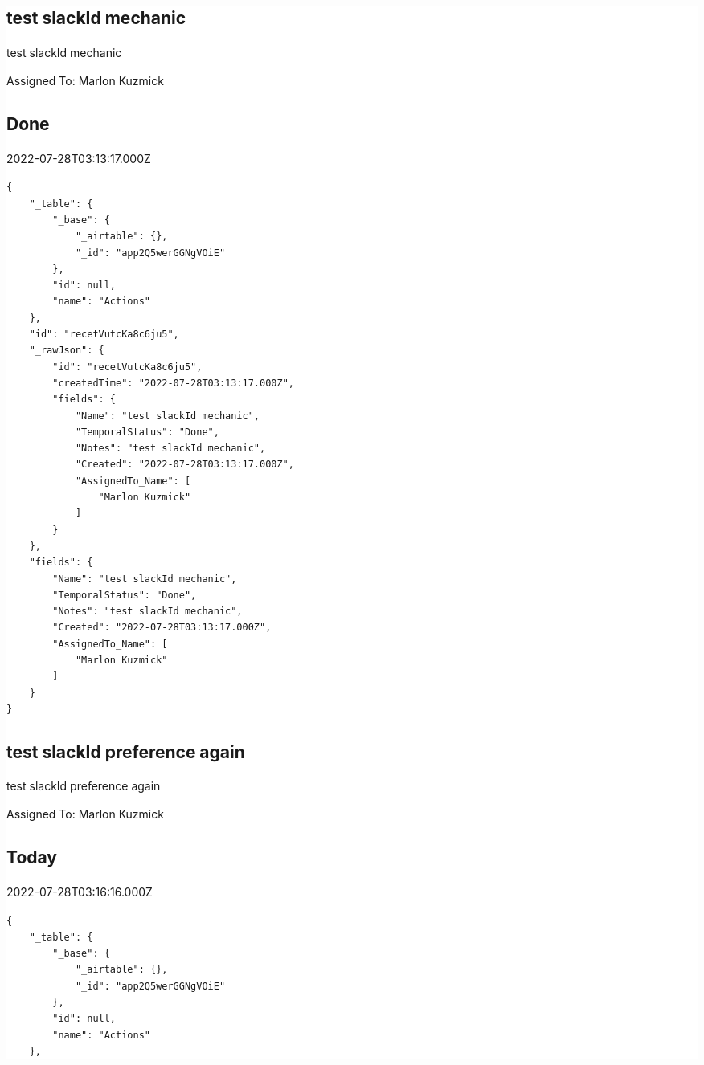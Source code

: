 
## test slackId mechanic
test slackId mechanic



Assigned To: Marlon Kuzmick
## Done
2022-07-28T03:13:17.000Z
```
{
    "_table": {
        "_base": {
            "_airtable": {},
            "_id": "app2Q5werGGNgVOiE"
        },
        "id": null,
        "name": "Actions"
    },
    "id": "recetVutcKa8c6ju5",
    "_rawJson": {
        "id": "recetVutcKa8c6ju5",
        "createdTime": "2022-07-28T03:13:17.000Z",
        "fields": {
            "Name": "test slackId mechanic",
            "TemporalStatus": "Done",
            "Notes": "test slackId mechanic",
            "Created": "2022-07-28T03:13:17.000Z",
            "AssignedTo_Name": [
                "Marlon Kuzmick"
            ]
        }
    },
    "fields": {
        "Name": "test slackId mechanic",
        "TemporalStatus": "Done",
        "Notes": "test slackId mechanic",
        "Created": "2022-07-28T03:13:17.000Z",
        "AssignedTo_Name": [
            "Marlon Kuzmick"
        ]
    }
}
```


## test slackId preference again
test slackId preference again



Assigned To: Marlon Kuzmick
## Today
2022-07-28T03:16:16.000Z
```
{
    "_table": {
        "_base": {
            "_airtable": {},
            "_id": "app2Q5werGGNgVOiE"
        },
        "id": null,
        "name": "Actions"
    },
```
